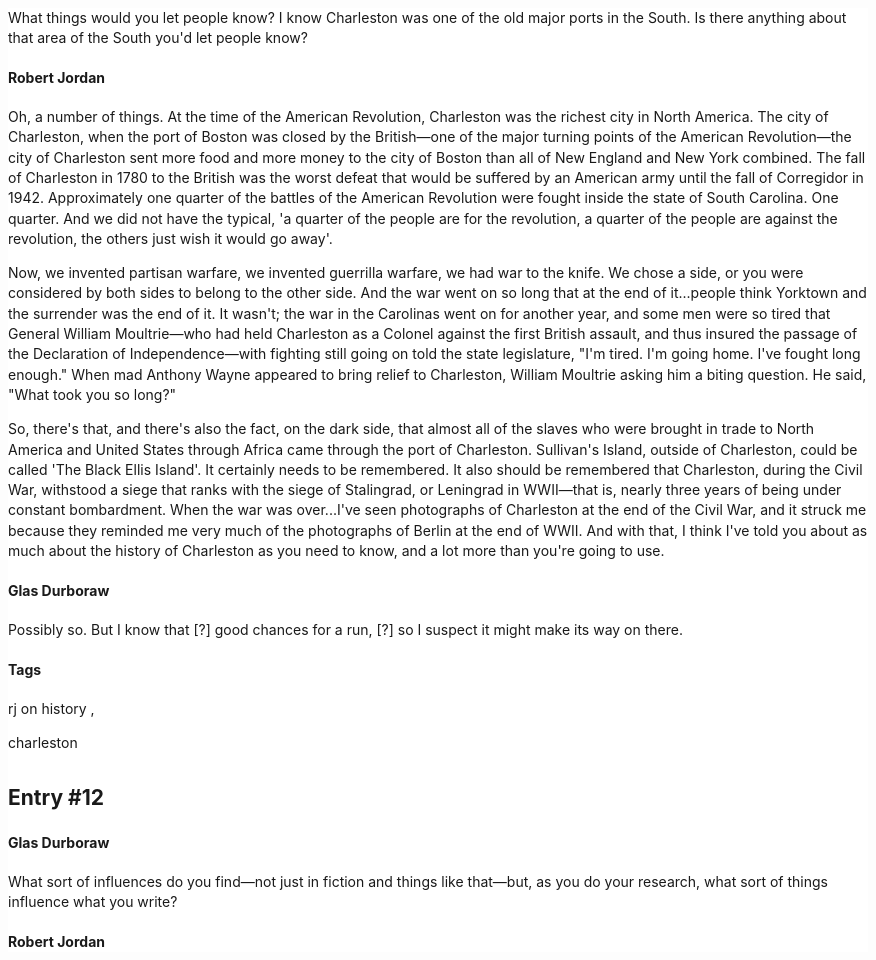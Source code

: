 What things would you let people know? I know Charleston was one of the old major ports in the South. Is there anything about that area of the South you'd let people know?

#### Robert Jordan

Oh, a number of things. At the time of the American Revolution, Charleston was the richest city in North America. The city of Charleston, when the port of Boston was closed by the British—one of the major turning points of the American Revolution—the city of Charleston sent more food and more money to the city of Boston than all of New England and New York combined. The fall of Charleston in 1780 to the British was the worst defeat that would be suffered by an American army until the fall of Corregidor in 1942. Approximately one quarter of the battles of the American Revolution were fought inside the state of South Carolina. One quarter. And we did not have the typical, 'a quarter of the people are for the revolution, a quarter of the people are against the revolution, the others just wish it would go away'.

Now, we invented partisan warfare, we invented guerrilla warfare, we had war to the knife. We chose a side, or you were considered by both sides to belong to the other side. And the war went on so long that at the end of it...people think Yorktown and the surrender was the end of it. It wasn't; the war in the Carolinas went on for another year, and some men were so tired that General William Moultrie—who had held Charleston as a Colonel against the first British assault, and thus insured the passage of the Declaration of Independence—with fighting still going on told the state legislature, "I'm tired. I'm going home. I've fought long enough." When mad Anthony Wayne appeared to bring relief to Charleston, William Moultrie asking him a biting question. He said, "What took you so long?"

So, there's that, and there's also the fact, on the dark side, that almost all of the slaves who were brought in trade to North America and United States through Africa came through the port of Charleston. Sullivan's Island, outside of Charleston, could be called 'The Black Ellis Island'. It certainly needs to be remembered. It also should be remembered that Charleston, during the Civil War, withstood a siege that ranks with the siege of Stalingrad, or Leningrad in WWII—that is, nearly three years of being under constant bombardment. When the war was over...I've seen photographs of Charleston at the end of the Civil War, and it struck me because they reminded me very much of the photographs of Berlin at the end of WWII. And with that, I think I've told you about as much about the history of Charleston as you need to know, and a lot more than you're going to use.

#### Glas Durboraw

Possibly so. But I know that [?] good chances for a run, [?] so I suspect it might make its way on there.

#### Tags

rj on history
,

charleston

## Entry #12

#### Glas Durboraw

What sort of influences do you find—not just in fiction and things like that—but, as you do your research, what sort of things influence what you write?

#### Robert Jordan
